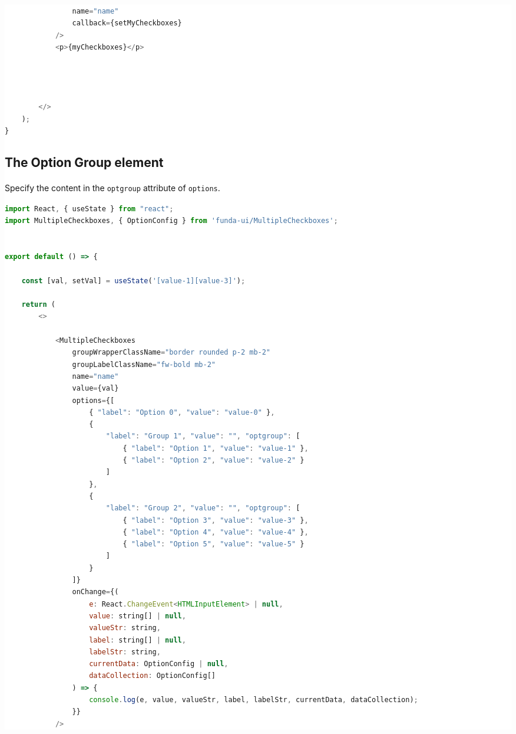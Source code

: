 ```js
                name="name"
                callback={setMyCheckboxes} 
            />
            <p>{myCheckboxes}</p>
            
            

    
        </>
    );
}
```



## The Option Group element

Specify the content in the `optgroup` attribute of `options`.


```js
import React, { useState } from "react";
import MultipleCheckboxes, { OptionConfig } from 'funda-ui/MultipleCheckboxes';


export default () => {

    const [val, setVal] = useState('[value-1][value-3]');

    return (
        <>
          
            <MultipleCheckboxes 
                groupWrapperClassName="border rounded p-2 mb-2"
                groupLabelClassName="fw-bold mb-2"
                name="name"
                value={val}
                options={[
                    { "label": "Option 0", "value": "value-0" },
                    {
                        "label": "Group 1", "value": "", "optgroup": [
                            { "label": "Option 1", "value": "value-1" },
                            { "label": "Option 2", "value": "value-2" }
                        ]
                    },
                    {
                        "label": "Group 2", "value": "", "optgroup": [
                            { "label": "Option 3", "value": "value-3" },
                            { "label": "Option 4", "value": "value-4" },
                            { "label": "Option 5", "value": "value-5" }
                        ]
                    }
                ]}
                onChange={(
                    e: React.ChangeEvent<HTMLInputElement> | null,
                    value: string[] | null,
                    valueStr: string,
                    label: string[] | null,
                    labelStr: string,
                    currentData: OptionConfig | null,
                    dataCollection: OptionConfig[]
                ) => {
                    console.log(e, value, valueStr, label, labelStr, currentData, dataCollection);
                }}
            />
```
